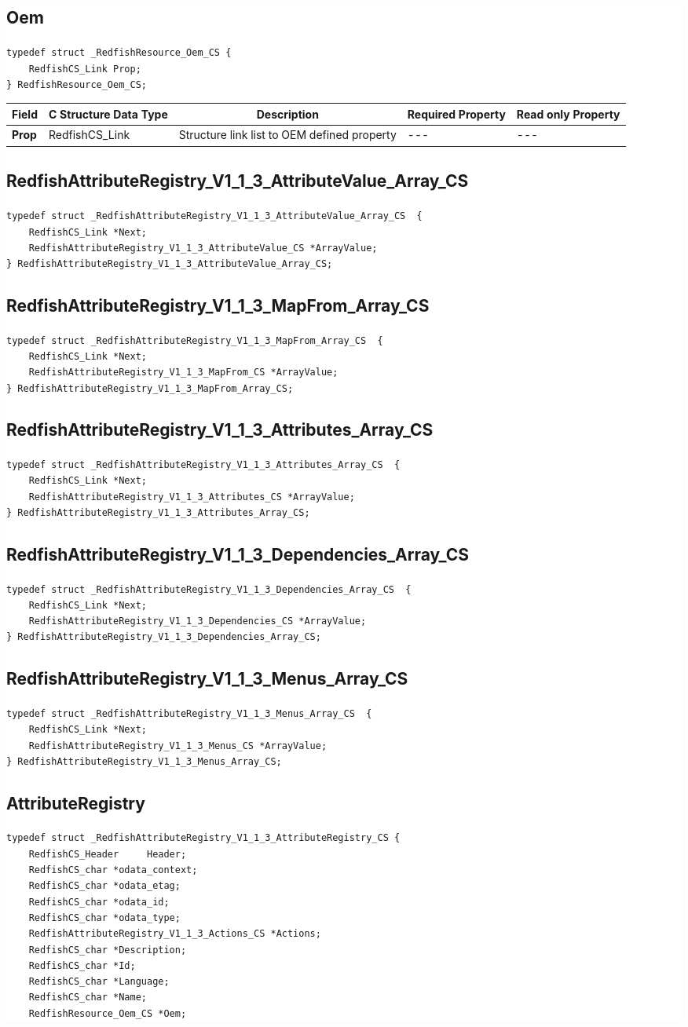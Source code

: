 
## Oem
    typedef struct _RedfishResource_Oem_CS {
        RedfishCS_Link Prop;
    } RedfishResource_Oem_CS;

|Field |C Structure Data Type|Description |Required Property|Read only Property
| ---  | --- | --- | --- | ---
|**Prop**|RedfishCS_Link| Structure link list to OEM defined property| ---| ---


## RedfishAttributeRegistry_V1_1_3_AttributeValue_Array_CS
    typedef struct _RedfishAttributeRegistry_V1_1_3_AttributeValue_Array_CS  {
        RedfishCS_Link *Next;
        RedfishAttributeRegistry_V1_1_3_AttributeValue_CS *ArrayValue;
    } RedfishAttributeRegistry_V1_1_3_AttributeValue_Array_CS;



## RedfishAttributeRegistry_V1_1_3_MapFrom_Array_CS
    typedef struct _RedfishAttributeRegistry_V1_1_3_MapFrom_Array_CS  {
        RedfishCS_Link *Next;
        RedfishAttributeRegistry_V1_1_3_MapFrom_CS *ArrayValue;
    } RedfishAttributeRegistry_V1_1_3_MapFrom_Array_CS;



## RedfishAttributeRegistry_V1_1_3_Attributes_Array_CS
    typedef struct _RedfishAttributeRegistry_V1_1_3_Attributes_Array_CS  {
        RedfishCS_Link *Next;
        RedfishAttributeRegistry_V1_1_3_Attributes_CS *ArrayValue;
    } RedfishAttributeRegistry_V1_1_3_Attributes_Array_CS;



## RedfishAttributeRegistry_V1_1_3_Dependencies_Array_CS
    typedef struct _RedfishAttributeRegistry_V1_1_3_Dependencies_Array_CS  {
        RedfishCS_Link *Next;
        RedfishAttributeRegistry_V1_1_3_Dependencies_CS *ArrayValue;
    } RedfishAttributeRegistry_V1_1_3_Dependencies_Array_CS;



## RedfishAttributeRegistry_V1_1_3_Menus_Array_CS
    typedef struct _RedfishAttributeRegistry_V1_1_3_Menus_Array_CS  {
        RedfishCS_Link *Next;
        RedfishAttributeRegistry_V1_1_3_Menus_CS *ArrayValue;
    } RedfishAttributeRegistry_V1_1_3_Menus_Array_CS;



## AttributeRegistry
    typedef struct _RedfishAttributeRegistry_V1_1_3_AttributeRegistry_CS {
        RedfishCS_Header     Header;
        RedfishCS_char *odata_context;
        RedfishCS_char *odata_etag;
        RedfishCS_char *odata_id;
        RedfishCS_char *odata_type;
        RedfishAttributeRegistry_V1_1_3_Actions_CS *Actions;
        RedfishCS_char *Description;
        RedfishCS_char *Id;
        RedfishCS_char *Language;
        RedfishCS_char *Name;
        RedfishResource_Oem_CS *Oem;
